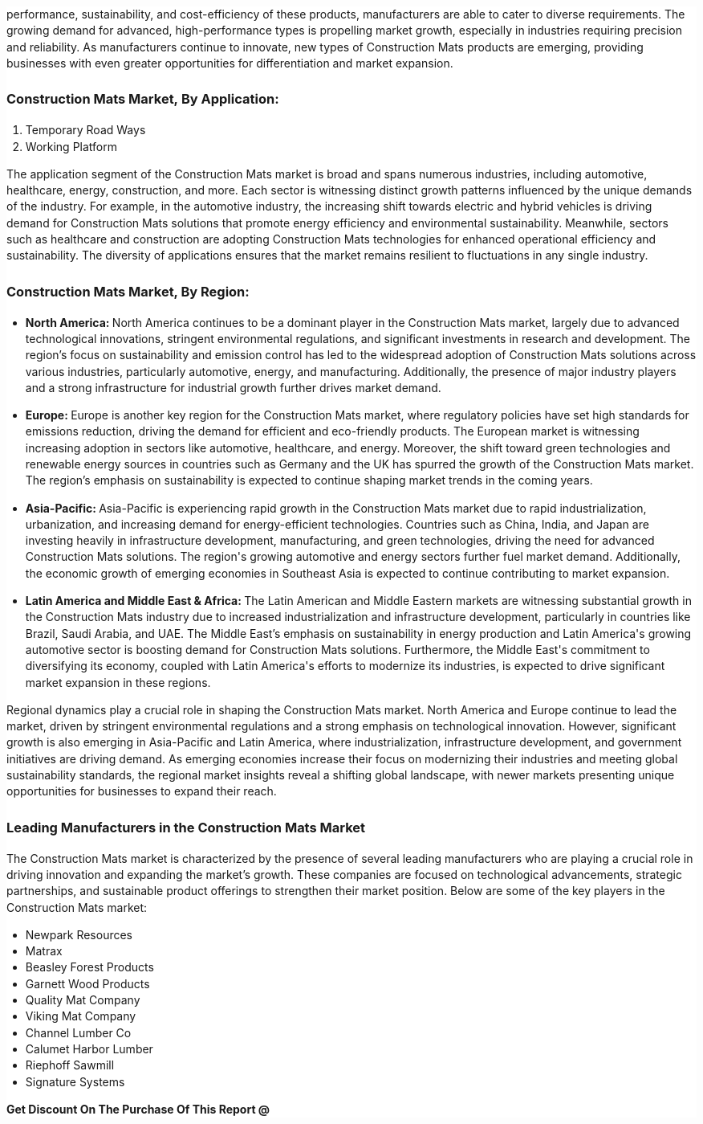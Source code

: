 performance, sustainability, and cost-efficiency of these products, manufacturers are able to cater to diverse requirements. The growing demand for advanced, high-performance types is propelling market growth, especially in industries requiring precision and reliability. As manufacturers continue to innovate, new types of Construction Mats products are emerging, providing businesses with even greater opportunities for differentiation and market expansion.</p><h3>Construction Mats Market,&nbsp;By Application:</h3><ol><li>Temporary Road Ways<li> Working Platform</li></ol><p>The application segment of the Construction Mats market is broad and spans numerous industries, including automotive, healthcare, energy, construction, and more. Each sector is witnessing distinct growth patterns influenced by the unique demands of the industry. For example, in the automotive industry, the increasing shift towards electric and hybrid vehicles is driving demand for Construction Mats solutions that promote energy efficiency and environmental sustainability. Meanwhile, sectors such as healthcare and construction are adopting Construction Mats technologies for enhanced operational efficiency and sustainability. The diversity of applications ensures that the market remains resilient to fluctuations in any single industry.</p><h3>Construction Mats Market, By Region:</h3><ul><li><p><strong>North America:&nbsp;</strong>North America continues to be a dominant player in the Construction Mats market, largely due to advanced technological innovations, stringent environmental regulations, and significant investments in research and development. The region&rsquo;s focus on sustainability and emission control has led to the widespread adoption of Construction Mats solutions across various industries, particularly automotive, energy, and manufacturing. Additionally, the presence of major industry players and a strong infrastructure for industrial growth further drives market demand.</p></li><li><p><strong><strong>Europe:&nbsp;</strong></strong>Europe is another key region for the Construction Mats market, where regulatory policies have set high standards for emissions reduction, driving the demand for efficient and eco-friendly products. The European market is witnessing increasing adoption in sectors like automotive, healthcare, and energy. Moreover, the shift toward green technologies and renewable energy sources in countries such as Germany and the UK has spurred the growth of the Construction Mats market. The region&rsquo;s emphasis on sustainability is expected to continue shaping market trends in the coming years.</p></li><li><p><strong><strong>Asia-Pacific:&nbsp;</strong></strong>Asia-Pacific is experiencing rapid growth in the Construction Mats market due to rapid industrialization, urbanization, and increasing demand for energy-efficient technologies. Countries such as China, India, and Japan are investing heavily in infrastructure development, manufacturing, and green technologies, driving the need for advanced Construction Mats solutions. The region's growing automotive and energy sectors further fuel market demand. Additionally, the economic growth of emerging economies in Southeast Asia is expected to continue contributing to market expansion.</p></li><li><p><strong><strong>Latin America and Middle East &amp; Africa:&nbsp;</strong></strong>The Latin American and Middle Eastern markets are witnessing substantial growth in the Construction Mats industry due to increased industrialization and infrastructure development, particularly in countries like Brazil, Saudi Arabia, and UAE. The Middle East&rsquo;s emphasis on sustainability in energy production and Latin America's growing automotive sector is boosting demand for Construction Mats solutions. Furthermore, the Middle East's commitment to diversifying its economy, coupled with Latin America's efforts to modernize its industries, is expected to drive significant market expansion in these regions.</p></li></ul><p>Regional dynamics play a crucial role in shaping the Construction Mats market. North America and Europe continue to lead the market, driven by stringent environmental regulations and a strong emphasis on technological innovation. However, significant growth is also emerging in Asia-Pacific and Latin America, where industrialization, infrastructure development, and government initiatives are driving demand. As emerging economies increase their focus on modernizing their industries and meeting global sustainability standards, the regional market insights reveal a shifting global landscape, with newer markets presenting unique opportunities for businesses to expand their reach.</p><h3><strong>Leading Manufacturers in the Construction Mats Market</strong></h3><p>The Construction Mats market is characterized by the presence of several leading manufacturers who are playing a crucial role in driving innovation and expanding the market&rsquo;s growth. These companies are focused on technological advancements, strategic partnerships, and sustainable product offerings to strengthen their market position. Below are some of the key players in the Construction Mats market:</p></div><div class="article-main__content" data-test-id="publishing-text-block"><ul><li><span class="">Newpark Resources<li> Matrax<li> Beasley Forest Products<li> Garnett Wood Products<li> Quality Mat Company<li> Viking Mat Company<li> Channel Lumber Co<li> Calumet Harbor Lumber<li> Riephoff Sawmill<li> Signature Systems</span></li></ul></div><div class="article-main__content" data-test-id="publishing-text-block"><p><span class="font-[700]"><strong>Get Discount On The Purchase Of This Report @</strong>